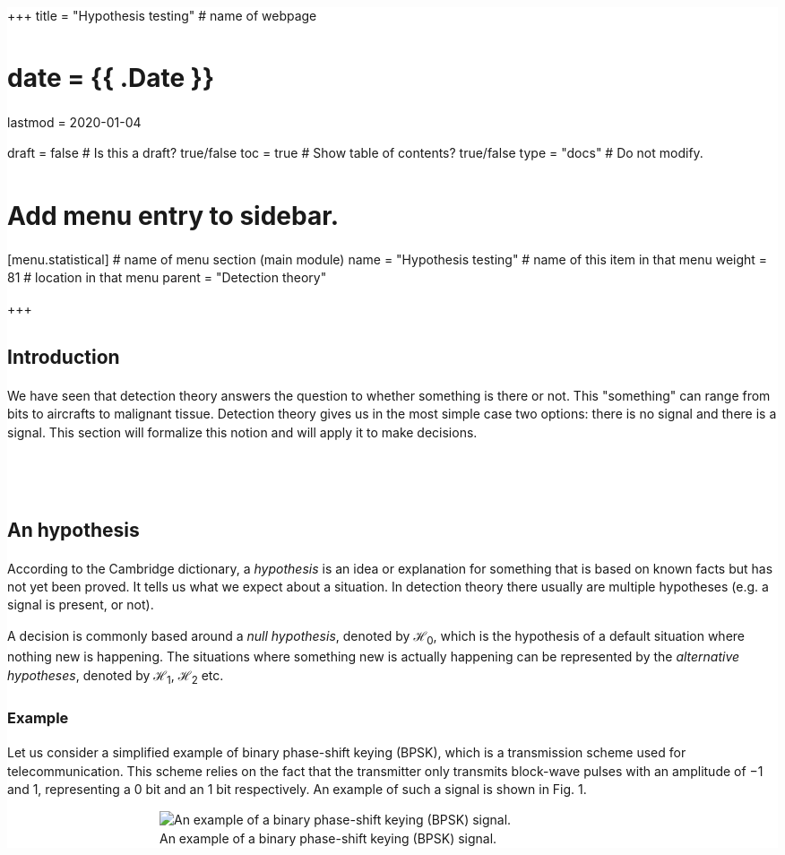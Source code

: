 +++
title = "Hypothesis testing"         # name of webpage

# date = {{ .Date }}
lastmod = 2020-01-04

draft = false  # Is this a draft? true/false
toc = true  # Show table of contents? true/false
type = "docs"  # Do not modify.

# Add menu entry to sidebar.
[menu.statistical]                       # name of menu section (main module)
  name = "Hypothesis testing"        # name of this item in that menu
  weight = 81                           # location in that menu
  parent = "Detection theory"

+++

## Introduction
We have seen that detection theory answers the question to whether something is there or not. This "something" can range from bits to aircrafts to malignant tissue. Detection theory gives us in the most simple case two options: there is no signal and there is a signal. This section will formalize this notion and will apply it to make decisions.

<div class="video-container">
<iframe width="100%"; height="100%"; src="https://www.youtube.com/embed/bRZeH2GcwjE" frameborder="0" allow="accelerometer; autoplay; encrypted-media; gyroscope; picture-in-picture"; allowfullscreen></iframe>
</div>

<br></br>

## An hypothesis
According to the Cambridge dictionary, a <i>hypothesis</i> is an idea or explanation for something that is based on known facts but has not yet been proved. It tells us what we expect about a situation. In detection theory there usually are multiple hypotheses (e.g. a signal is present, or not).

A decision is commonly based around a <i>null hypothesis</i>, denoted by $\mathcal{H}_0$, which is the hypothesis of a default situation where nothing new is happening. The situations where something new is actually happening can be represented by the <i>alternative hypotheses</i>, denoted by $\mathcal{H}_1$, $\mathcal{H}_2$ etc.

### Example
Let us consider a simplified example of binary phase-shift keying (BPSK), which is a transmission scheme used for telecommunication. This scheme relies on the fact that the transmitter only transmits block-wave pulses with an amplitude of $-1$ and $1$, representing a 0 bit and an 1 bit respectively. An example of such a signal is shown in Fig. 1.

<div style="max-width: 600px; margin: auto">
  <figure>
    <img
      src="/../files/7.Images/information/detection/bpsk.svg"
      alt="An example of a binary phase-shift keying (BPSK) signal."
    />
    <figcaption class="numbered">
      An example of a binary phase-shift keying (BPSK) signal.
    </figcaption>
  </figure>
</div>
